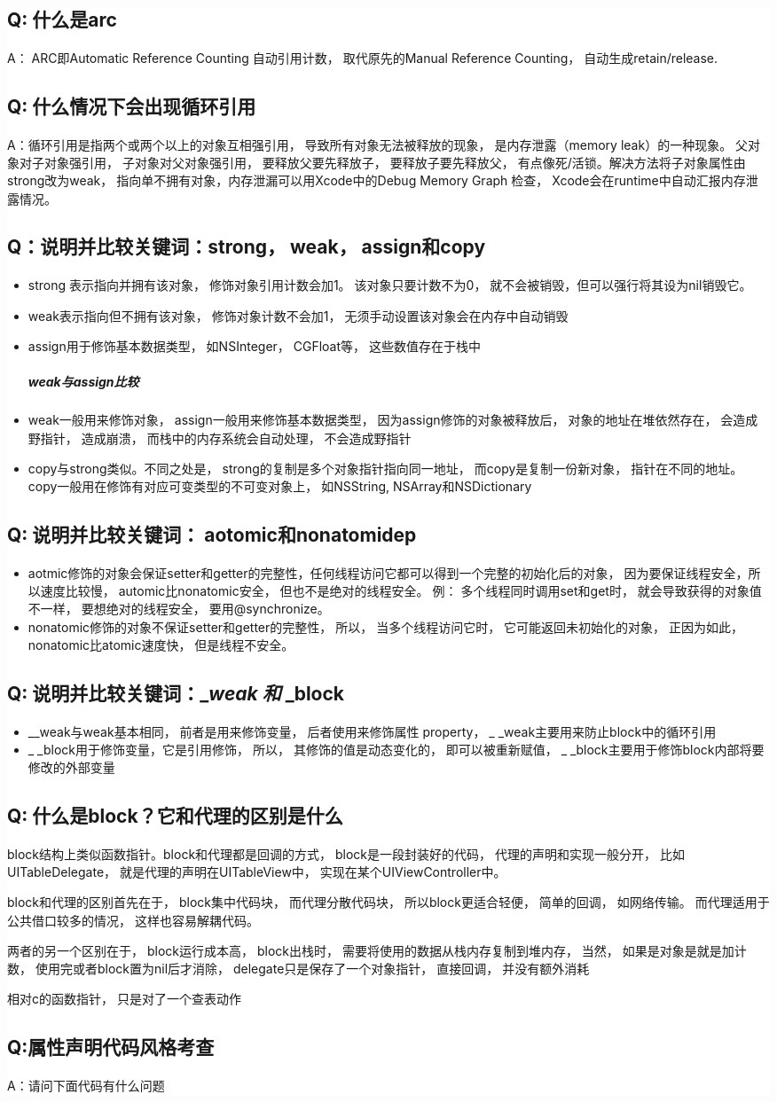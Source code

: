 ## Q: 什么是arc

A： ARC即Automatic Reference Counting 自动引用计数， 取代原先的Manual Reference Counting， 自动生成retain/release. 

## Q: 什么情况下会出现循环引用

A：循环引用是指两个或两个以上的对象互相强引用， 导致所有对象无法被释放的现象， 是内存泄露（memory leak）的一种现象。 父对象对子对象强引用， 子对象对父对象强引用， 要释放父要先释放子， 要释放子要先释放父， 有点像死/活锁。解决方法将子对象属性由strong改为weak， 指向单不拥有对象，内存泄漏可以用Xcode中的Debug Memory Graph 检查， Xcode会在runtime中自动汇报内存泄露情况。

## Q：说明并比较关键词：strong， weak， assign和copy

- strong 表示指向并拥有该对象， 修饰对象引用计数会加1。 该对象只要计数不为0， 就不会被销毁，但可以强行将其设为nil销毁它。

- weak表示指向但不拥有该对象， 修饰对象计数不会加1， 无须手动设置该对象会在内存中自动销毁

- assign用于修饰基本数据类型， 如NSInteger， CGFloat等， 这些数值存在于栈中

  ##### weak与assign比较

- weak一般用来修饰对象， assign一般用来修饰基本数据类型， 因为assign修饰的对象被释放后， 对象的地址在堆依然存在， 会造成野指针， 造成崩溃， 而栈中的内存系统会自动处理， 不会造成野指针

- copy与strong类似。不同之处是， strong的复制是多个对象指针指向同一地址， 而copy是复制一份新对象， 指针在不同的地址。 copy一般用在修饰有对应可变类型的不可变对象上， 如NSString, NSArray和NSDictionary

## Q: 说明并比较关键词： aotomic和nonatomidep

- aotmic修饰的对象会保证setter和getter的完整性，任何线程访问它都可以得到一个完整的初始化后的对象， 因为要保证线程安全，所以速度比较慢， automic比nonatomic安全， 但也不是绝对的线程安全。 例： 多个线程同时调用set和get时， 就会导致获得的对象值不一样， 要想绝对的线程安全， 要用@synchronize。
- nonatomic修饰的对象不保证setter和getter的完整性， 所以， 当多个线程访问它时， 它可能返回未初始化的对象， 正因为如此， nonatomic比atomic速度快， 但是线程不安全。

## Q: 说明并比较关键词：__weak 和_ _block

- __weak与weak基本相同， 前者是用来修饰变量， 后者使用来修饰属性 property， _ _weak主要用来防止block中的循环引用
- _ _block用于修饰变量，它是引用修饰， 所以， 其修饰的值是动态变化的， 即可以被重新赋值， _ _block主要用于修饰block内部将要修改的外部变量

## Q: 什么是block？它和代理的区别是什么

block结构上类似函数指针。block和代理都是回调的方式， block是一段封装好的代码， 代理的声明和实现一般分开， 比如UITableDelegate， 就是代理的声明在UITableView中， 实现在某个UIViewController中。

block和代理的区别首先在于， block集中代码块， 而代理分散代码块， 所以block更适合轻便， 简单的回调， 如网络传输。 而代理适用于公共借口较多的情况， 这样也容易解耦代码。

两者的另一个区别在于， block运行成本高， block出栈时， 需要将使用的数据从栈内存复制到堆内存， 当然， 如果是对象是就是加计数， 使用完或者block置为nil后才消除， delegate只是保存了一个对象指针， 直接回调， 并没有额外消耗

相对c的函数指针， 只是对了一个查表动作

## Q:属性声明代码风格考查

A：请问下面代码有什么问题
